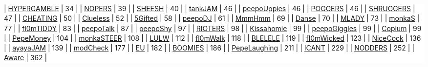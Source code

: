 | [HYPERGAMBLE](https://betterttv.com/emotes/60d1120a8ed8b373e4217864)        | 34    |
| [NOPERS](https://betterttv.com/emotes/601d097fdf6a0665f275fe05)             | 39    |
| [SHEESH](https://betterttv.com/emotes/60c3440af8b3f62601c3c2f5)             | 40    |
| [tankJAM](https://betterttv.com/emotes/5e7e2c338c0f5c3723aa1217)            | 46    |
| [peepoUppies](https://betterttv.com/emotes/6429df0a09e2635573f391b5)        | 46    |
| [POGGERS](https://betterttv.com/emotes/58ae8407ff7b7276f8e594f2)            | 46    |
| [SHRUGGERS](https://betterttv.com/emotes/5f27dd736f37824466021219)          | 47    |
| [CHEATING](https://betterttv.com/emotes/603c6e96306b602acc594d51)           | 50    |
| [Clueless](https://betterttv.com/emotes/62dde595d991a3e26c1337be)           | 52    |
| [5Gifted](https://betterttv.com/emotes/5f064adba2ac620530366140)            | 58    |
| [peepoDJ](https://betterttv.com/emotes/5fb972c7e2900c6f07df3adb)            | 61    |
| [MmmHmm](https://betterttv.com/emotes/61f5ccdf06fd6a9f5be2a913)             | 69    |
| [Danse](https://betterttv.com/emotes/62ea6399352cab2523f73fa7)              | 70    |
| [MLADY](https://betterttv.com/emotes/5fcef5d2e22688461fee12d2)              | 73    |
| [monkaS](https://betterttv.com/emotes/5e193ad91df9195f1a4c10e8)             | 77    |
| [fl0mTIDDY](https://betterttv.com/emotes/6151e03fb63cc97ee6d39324)          | 83    |
| [peepoTalk](https://betterttv.com/emotes/6247c6443c6f14b688442d36)          | 87    |
| [peepoShy](https://betterttv.com/emotes/602c238dd049042e32dc4b32)           | 97    |
| [RIOTERS](https://betterttv.com/emotes/603ef33e306b602acc595fef)            | 98    |
| [Kissahomie](https://betterttv.com/emotes/60a1dac167644f1d67e8794d)         | 99    |
| [peepoGiggles](https://betterttv.com/emotes/5e0bcf69031ec77bab473476)       | 99    |
| [Copium](https://betterttv.com/emotes/60ce09f58ed8b373e421659e)             | 99    |
| [PepeMoney](https://betterttv.com/emotes/5f22775dcf6d2144653d96ce)          | 104   |
| [monkaSTEER](https://betterttv.com/emotes/5ed0fd17f54be95e2a835054)         | 108   |
| [LULW](https://betterttv.com/emotes/627eba343c6f14b68847bb10)               | 112   |
| [fl0mWalk](https://betterttv.com/emotes/6198807f54f3344f88067940)           | 118   |
| [BLELELE](https://betterttv.com/emotes/583eb50550222f7f1086e012)            | 119   |
| [fl0mWicked](https://betterttv.com/emotes/6151e6b2b63cc97ee6d393d2)         | 123   |
| [NiceCock](https://betterttv.com/emotes/6151e248b63cc97ee6d39364)           | 136   |
| [ayayaJAM](https://betterttv.com/emotes/5c36c6981a0b6956017d6b01)           | 139   |
| [modCheck](https://betterttv.com/emotes/5d7eefb7c0652668c9e4d394)           | 177   |
| [EU](https://betterttv.com/emotes/55af48ad126a717d4ea2688a)                 | 182   |
| [BOOMIES](https://betterttv.com/emotes/619c5c83b50549e7e50083ac)            | 186   |
| [PepeLaughing](https://betterttv.com/emotes/5e2111071df9195f1a4c7505)       | 211   |
| [ICANT](https://betterttv.com/emotes/625100153c6f14b68844c3b9)              | 229   |
| [NODDERS](https://betterttv.com/emotes/601ddeb6f5d29f65e86e8878)            | 252   |
| [Aware](https://betterttv.com/emotes/6229634206fd6a9f5be6ae50)              | 362   |
